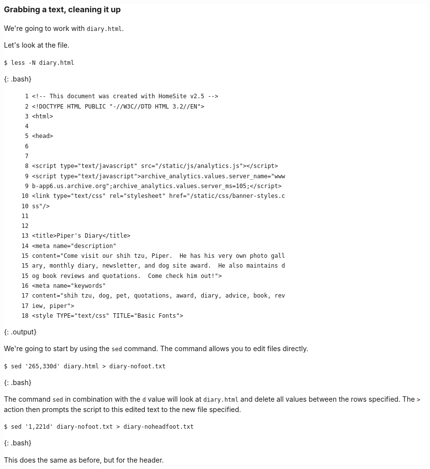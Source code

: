 ### Grabbing a text, cleaning it up

We're going to work with `diary.html`.

Let's look at the file.

~~~
$ less -N diary.html
~~~
{: .bash}
~~~
      1 <!-- This document was created with HomeSite v2.5 -->
      2 <!DOCTYPE HTML PUBLIC "-//W3C//DTD HTML 3.2//EN">
      3 <html>
      4
      5 <head>
      6
      7
      8 <script type="text/javascript" src="/static/js/analytics.js"></script>
      9 <script type="text/javascript">archive_analytics.values.server_name="www
      9 b-app6.us.archive.org";archive_analytics.values.server_ms=105;</script>
     10 <link type="text/css" rel="stylesheet" href="/static/css/banner-styles.c
     10 ss"/>
     11
     12
     13 <title>Piper's Diary</title>
     14 <meta name="description"
     15 content="Come visit our shih tzu, Piper.  He has his very own photo gall
     15 ary, monthly diary, newsletter, and dog site award.  He also maintains d
     15 og book reviews and quotations.  Come check him out!">
     16 <meta name="keywords"
     17 content="shih tzu, dog, pet, quotations, award, diary, advice, book, rev
     17 iew, piper">
     18 <style TYPE="text/css" TITLE="Basic Fonts">

~~~
{: .output}

We're going to start by using the `sed` command. The command allows you to edit files directly.

~~~
$ sed '265,330d' diary.html > diary-nofoot.txt
~~~
{: .bash}

The command `sed` in combination with the `d`
value will look at `diary.html` and delete all
values between the rows specified. The `>` action then
prompts the script to this edited text to the new file specified.

~~~
$ sed '1,221d' diary-nofoot.txt > diary-noheadfoot.txt
~~~
{: .bash}

This does the same as before, but for the header.
